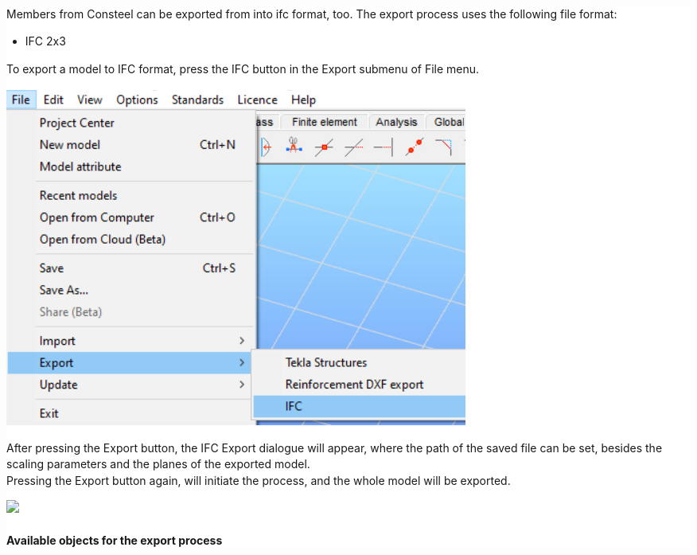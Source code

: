 



Members from Consteel can be exported from into ifc format, too. The export process uses the following file format:





- IFC 2x3





To export a model to IFC format, press the IFC button in the Export submenu of File menu.





![alt text](img/ifcexport.png)




After pressing the Export button, the IFC Export dialogue will appear, where the path of the saved file can be set, besides the scaling parameters and the planes of the exported model.  
Pressing the Export button again, will initiate the process, and the whole model will be exported.





[![](https://Consteelsoftware.com/wp-content/uploads/2021/04/3-4-IFC-export-dialog.png)](./img/wp-content-uploads-2021-04-3-4-IFC-export-dialog.png)





#### Available objects for the export process
